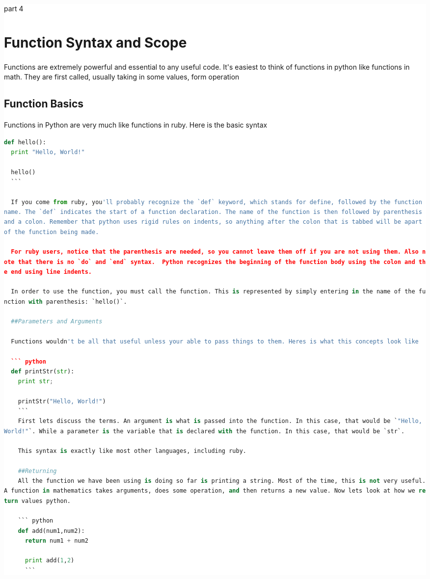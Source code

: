 
  part 4


  # Function Syntax and Scope

  Functions are extremely powerful and essential to any useful code. It's easiest to think of functions in python like functions in math. They are first called, usually taking in some values, form operation

  ## Function Basics

  Functions in Python are very much like functions in ruby. Here is the basic syntax

  ``` python
  def hello():
    print "Hello, World!"

    hello()
    ```

    If you come from ruby, you'll probably recognize the `def` keyword, which stands for define, followed by the function name. The `def` indicates the start of a function declaration. The name of the function is then followed by parenthesis and a colon. Remember that python uses rigid rules on indents, so anything after the colon that is tabbed will be apart of the function being made.

    For ruby users, notice that the parenthesis are needed, so you cannot leave them off if you are not using them. Also note that there is no `do` and `end` syntax.  Python recognizes the beginning of the function body using the colon and the end using line indents.

    In order to use the function, you must call the function. This is represented by simply entering in the name of the function with parenthesis: `hello()`.

    ##Parameters and Arguments

    Functions wouldn't be all that useful unless your able to pass things to them. Heres is what this concepts look like

    ``` python
    def printStr(str):
      print str;

      printStr("Hello, World!")
      ```
      First lets discuss the terms. An argument is what is passed into the function. In this case, that would be `"Hello, World!"`. While a parameter is the variable that is declared with the function. In this case, that would be `str`.

      This syntax is exactly like most other languages, including ruby.

      ##Returning
      All the function we have been using is doing so far is printing a string. Most of the time, this is not very useful. A function in mathematics takes arguments, does some operation, and then returns a new value. Now lets look at how we return values python.

      ``` python
      def add(num1,num2):
        return num1 + num2

        print add(1,2)
        ```
  ```